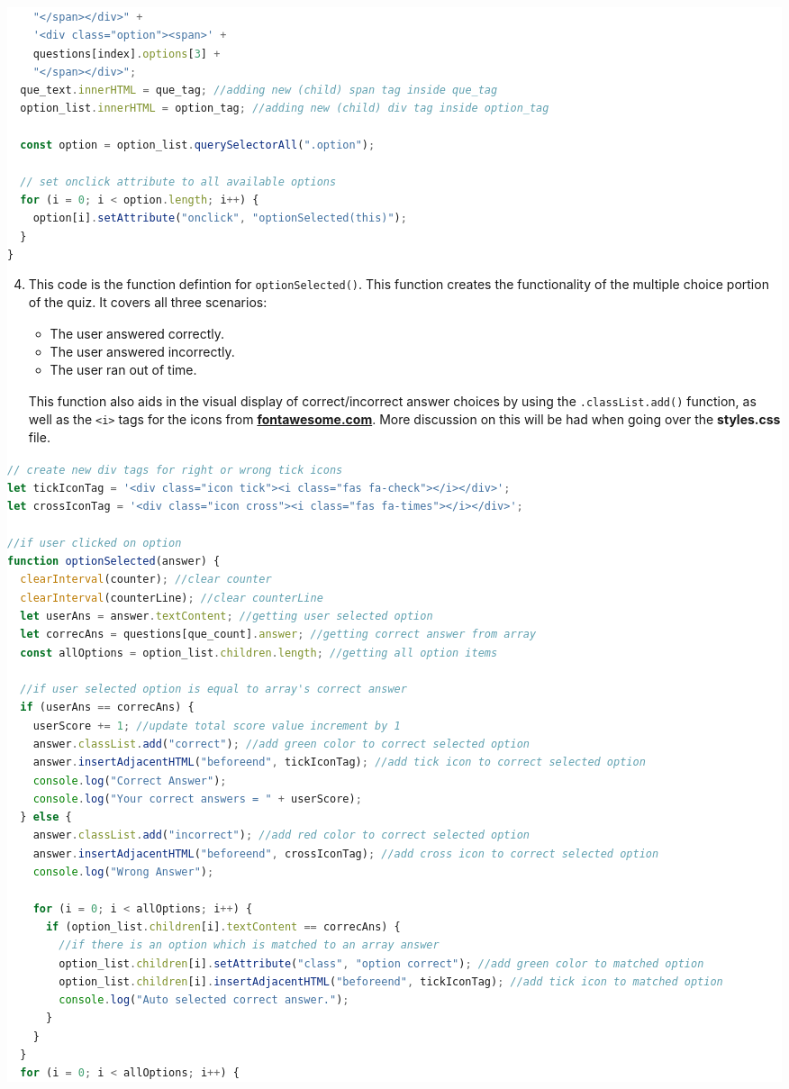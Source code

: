 ```javascript
    "</span></div>" +
    '<div class="option"><span>' +
    questions[index].options[3] +
    "</span></div>";
  que_text.innerHTML = que_tag; //adding new (child) span tag inside que_tag
  option_list.innerHTML = option_tag; //adding new (child) div tag inside option_tag

  const option = option_list.querySelectorAll(".option");

  // set onclick attribute to all available options
  for (i = 0; i < option.length; i++) {
    option[i].setAttribute("onclick", "optionSelected(this)");
  }
}
```

4. This code is the function defintion for `optionSelected()`. This function creates the functionality of the multiple choice portion of the quiz. It covers all three scenarios:

   - The user answered correctly.
   - The user answered incorrectly.
   - The user ran out of time.

   This function also aids in the visual display of correct/incorrect answer choices by using the `.classList.add()` function, as well as the `<i>` tags for the icons from [**fontawesome.com**](https://fontawesome.com). More discussion on this will be had when going over the **styles.css** file.

```javascript
// create new div tags for right or wrong tick icons
let tickIconTag = '<div class="icon tick"><i class="fas fa-check"></i></div>';
let crossIconTag = '<div class="icon cross"><i class="fas fa-times"></i></div>';

//if user clicked on option
function optionSelected(answer) {
  clearInterval(counter); //clear counter
  clearInterval(counterLine); //clear counterLine
  let userAns = answer.textContent; //getting user selected option
  let correcAns = questions[que_count].answer; //getting correct answer from array
  const allOptions = option_list.children.length; //getting all option items

  //if user selected option is equal to array's correct answer
  if (userAns == correcAns) {
    userScore += 1; //update total score value increment by 1
    answer.classList.add("correct"); //add green color to correct selected option
    answer.insertAdjacentHTML("beforeend", tickIconTag); //add tick icon to correct selected option
    console.log("Correct Answer");
    console.log("Your correct answers = " + userScore);
  } else {
    answer.classList.add("incorrect"); //add red color to correct selected option
    answer.insertAdjacentHTML("beforeend", crossIconTag); //add cross icon to correct selected option
    console.log("Wrong Answer");

    for (i = 0; i < allOptions; i++) {
      if (option_list.children[i].textContent == correcAns) {
        //if there is an option which is matched to an array answer
        option_list.children[i].setAttribute("class", "option correct"); //add green color to matched option
        option_list.children[i].insertAdjacentHTML("beforeend", tickIconTag); //add tick icon to matched option
        console.log("Auto selected correct answer.");
      }
    }
  }
  for (i = 0; i < allOptions; i++) {
```